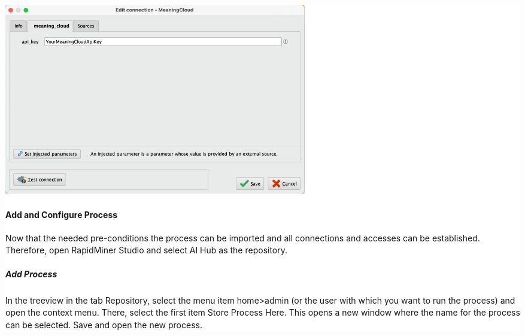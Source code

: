 <img src="assets/imgs/edit_connection_mc.png" alt="Edit MC Connection" width="500px"/>

#### Add and Configure Process
Now that the needed pre-conditions the process can be imported and all connections and accesses can be established. Therefore, open RapidMiner Studio and select AI Hub as the repository.

##### Add Process

In the treeview in the tab Repository, select the menu item home>admin (or the user with which you want to run the process) and open the context menu. There, select the first item Store Process Here. This opens a new window where the name for the process can be selected. Save and open the new process.
